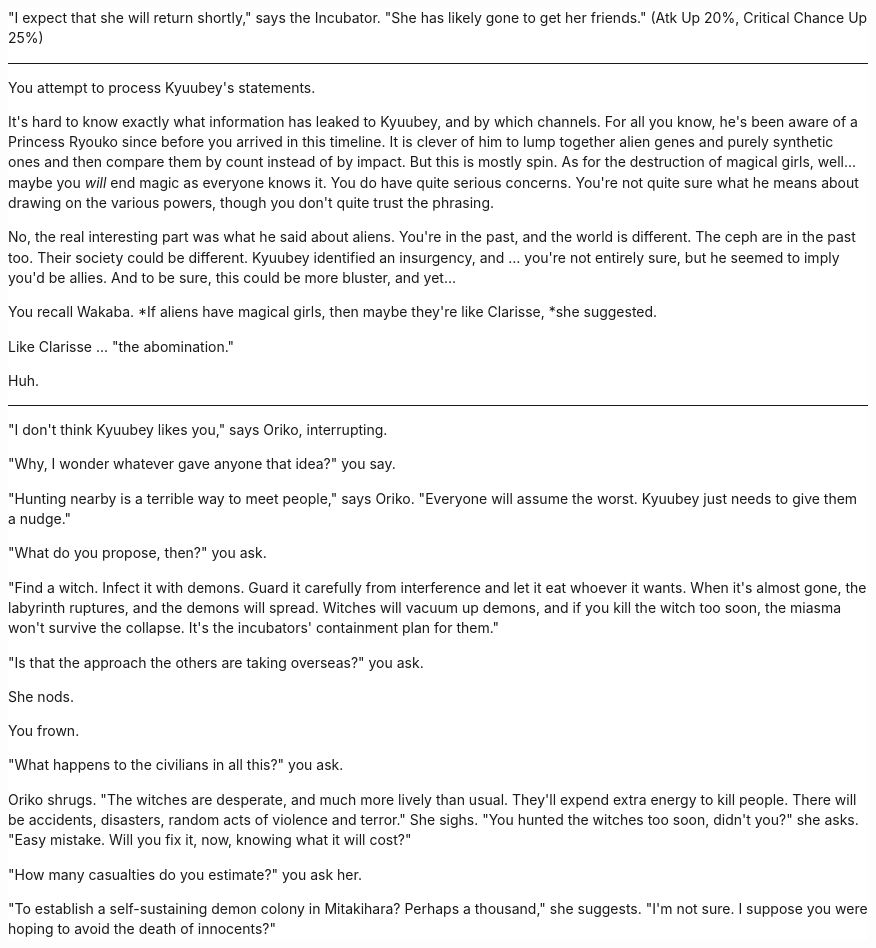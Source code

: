 "I expect that she will return shortly," says the Incubator. "She has likely gone to get her friends." (Atk Up 20%, Critical Chance Up 25%)

***

You attempt to process Kyuubey's statements.

It's hard to know exactly what information has leaked to Kyuubey, and by which channels. For all you know, he's been aware of a Princess Ryouko since before you arrived in this timeline. It is clever of him to lump together alien genes and purely synthetic ones and then compare them by count instead of by impact. But this is mostly spin. As for the destruction of magical girls, well... maybe you *will* end magic as everyone knows it. You do have quite serious concerns. You're not quite sure what he means about drawing on the various powers, though you don't quite trust the phrasing.

No, the real interesting part was what he said about aliens. You're in the past, and the world is different. The ceph are in the past too. Their society could be different. Kyuubey identified an insurgency, and … you're not entirely sure, but he seemed to imply you'd be allies. And to be sure, this could be more bluster, and yet…

You recall Wakaba. \*If aliens have magical girls, then maybe they're like Clarisse, \*she suggested.

Like Clarisse ... "the abomination."

Huh.

***

"I don't think Kyuubey likes you," says Oriko, interrupting.

"Why, I wonder whatever gave anyone that idea?" you say.

"Hunting nearby is a terrible way to meet people," says Oriko. "Everyone will assume the worst. Kyuubey just needs to give them a nudge."

"What do you propose, then?" you ask.

"Find a witch. Infect it with demons. Guard it carefully from interference and let it eat whoever it wants. When it's almost gone, the labyrinth ruptures, and the demons will spread. Witches will vacuum up demons, and if you kill the witch too soon, the miasma won't survive the collapse. It's the incubators' containment plan for them."

"Is that the approach the others are taking overseas?" you ask.

She nods.

You frown.

"What happens to the civilians in all this?" you ask.

Oriko shrugs. "The witches are desperate, and much more lively than usual. They'll expend extra energy to kill people. There will be accidents, disasters, random acts of violence and terror." She sighs. "You hunted the witches too soon, didn't you?" she asks. "Easy mistake. Will you fix it, now, knowing what it will cost?"

"How many casualties do you estimate?" you ask her.

"To establish a self-sustaining demon colony in Mitakihara? Perhaps a thousand," she suggests. "I'm not sure. I suppose you were hoping to avoid the death of innocents?"
